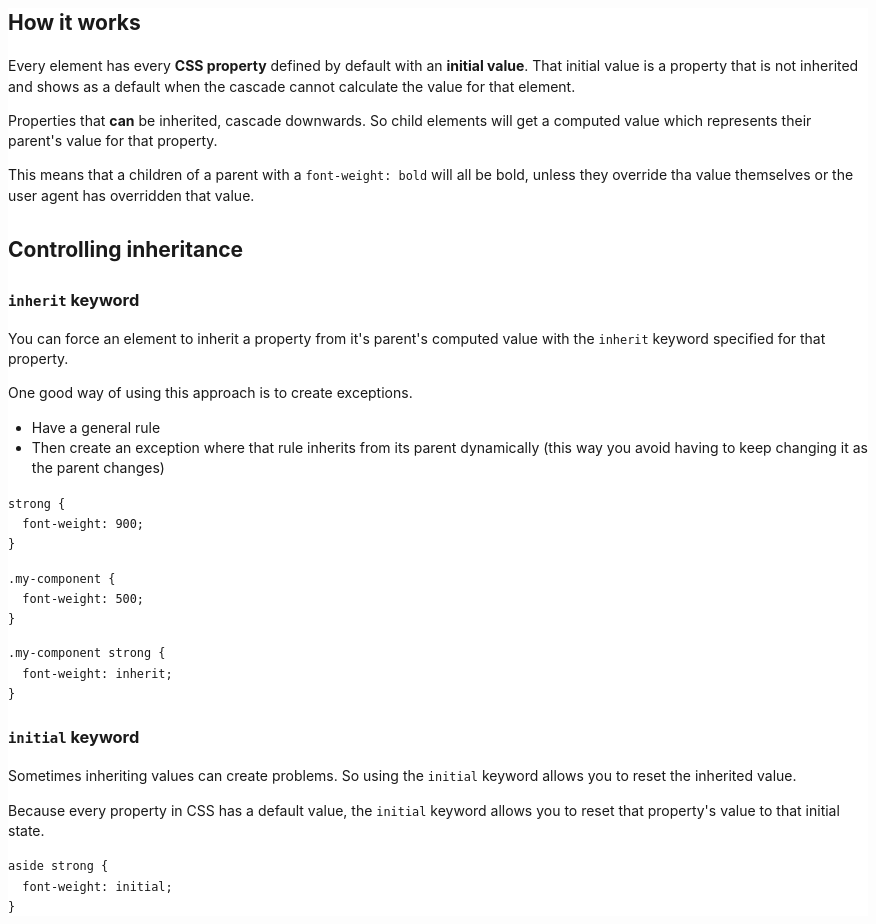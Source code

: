 ## How it works

Every element has every **CSS property** defined by default with an **initial value**. That initial value is a property that is not inherited and shows as a default when the cascade cannot calculate the value for that element.

Properties that **can** be inherited, cascade downwards. So child elements will get a computed value which represents their parent's value for that property.

This means that a children of a parent with a `font-weight: bold` will all be bold, unless they override tha value themselves or the user agent has overridden that value.

## Controlling inheritance

### `inherit` keyword

You can force an element to inherit a property from it's parent's computed value with the `inherit` keyword specified for that property.

One good way of using this approach is to create exceptions.

- Have a general rule
- Then create an exception where that rule inherits from its parent dynamically (this way you avoid having to keep changing it as the parent changes)

```
strong {
  font-weight: 900;
}
```

```
.my-component {
  font-weight: 500;
}
```

```
.my-component strong {
  font-weight: inherit;
}
```

### `initial` keyword

Sometimes inheriting values can create problems. So using the `initial` keyword allows you to reset the inherited value.

Because every property in CSS has a default value, the `initial` keyword allows you to reset that property's value to that initial state.

```
aside strong {
  font-weight: initial;
}
```
